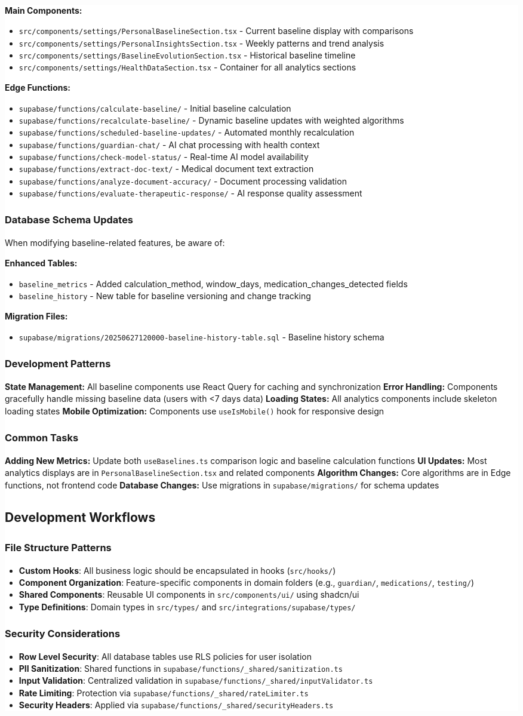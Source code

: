 **Main Components:**
- `src/components/settings/PersonalBaselineSection.tsx` - Current baseline display with comparisons
- `src/components/settings/PersonalInsightsSection.tsx` - Weekly patterns and trend analysis
- `src/components/settings/BaselineEvolutionSection.tsx` - Historical baseline timeline
- `src/components/settings/HealthDataSection.tsx` - Container for all analytics sections

**Edge Functions:**
- `supabase/functions/calculate-baseline/` - Initial baseline calculation
- `supabase/functions/recalculate-baseline/` - Dynamic baseline updates with weighted algorithms
- `supabase/functions/scheduled-baseline-updates/` - Automated monthly recalculation
- `supabase/functions/guardian-chat/` - AI chat processing with health context
- `supabase/functions/check-model-status/` - Real-time AI model availability
- `supabase/functions/extract-doc-text/` - Medical document text extraction
- `supabase/functions/analyze-document-accuracy/` - Document processing validation
- `supabase/functions/evaluate-therapeutic-response/` - AI response quality assessment

### Database Schema Updates
When modifying baseline-related features, be aware of:

**Enhanced Tables:**
- `baseline_metrics` - Added calculation_method, window_days, medication_changes_detected fields
- `baseline_history` - New table for baseline versioning and change tracking

**Migration Files:**
- `supabase/migrations/20250627120000-baseline-history-table.sql` - Baseline history schema

### Development Patterns
**State Management:** All baseline components use React Query for caching and synchronization
**Error Handling:** Components gracefully handle missing baseline data (users with <7 days data)
**Loading States:** All analytics components include skeleton loading states
**Mobile Optimization:** Components use `useIsMobile()` hook for responsive design

### Common Tasks
**Adding New Metrics:** Update both `useBaselines.ts` comparison logic and baseline calculation functions
**UI Updates:** Most analytics displays are in `PersonalBaselineSection.tsx` and related components
**Algorithm Changes:** Core algorithms are in Edge functions, not frontend code
**Database Changes:** Use migrations in `supabase/migrations/` for schema updates

## Development Workflows

### File Structure Patterns
- **Custom Hooks**: All business logic should be encapsulated in hooks (`src/hooks/`)
- **Component Organization**: Feature-specific components in domain folders (e.g., `guardian/`, `medications/`, `testing/`)
- **Shared Components**: Reusable UI components in `src/components/ui/` using shadcn/ui
- **Type Definitions**: Domain types in `src/types/` and `src/integrations/supabase/types/`

### Security Considerations
- **Row Level Security**: All database tables use RLS policies for user isolation
- **PII Sanitization**: Shared functions in `supabase/functions/_shared/sanitization.ts`
- **Input Validation**: Centralized validation in `supabase/functions/_shared/inputValidator.ts`
- **Rate Limiting**: Protection via `supabase/functions/_shared/rateLimiter.ts`
- **Security Headers**: Applied via `supabase/functions/_shared/securityHeaders.ts`

